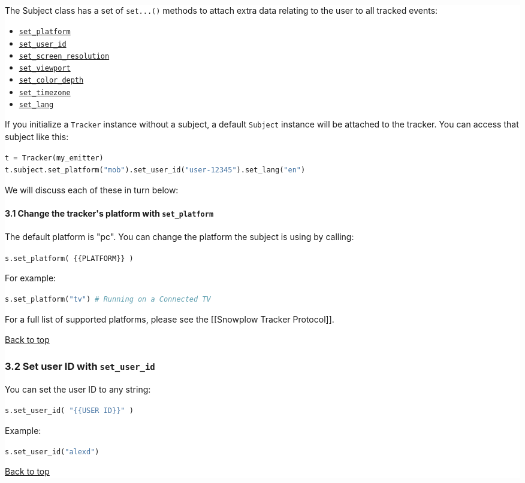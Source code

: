 The Subject class has a set of `set...()` methods to attach extra data relating to the user to all tracked events:

* [`set_platform`](#set-platform)
* [`set_user_id`](#set-user-id)
* [`set_screen_resolution`](#set-screen-resolution)
* [`set_viewport`](#set-viewport-dimensions)
* [`set_color_depth`](#set-color-depth)
* [`set_timezone`](#set-timezone)
* [`set_lang`](#set-lang)

If you initialize a `Tracker` instance without a subject, a default `Subject` instance will be attached to the tracker. You can access that subject like this:

```python
t = Tracker(my_emitter)
t.subject.set_platform("mob").set_user_id("user-12345").set_lang("en")
```

We will discuss each of these in turn below:

<a name="set-platform" />

#### 3.1 Change the tracker's platform with `set_platform`

The default platform is "pc". You can change the platform the subject is using by calling:

```python
s.set_platform( {{PLATFORM}} )
```

For example:

```python
s.set_platform("tv") # Running on a Connected TV
```

For a full list of supported platforms, please see the [[Snowplow Tracker Protocol]].

[Back to top](#top)

<a name="set-user-id" />

### 3.2 Set user ID with `set_user_id`

You can set the user ID to any string:

```python
s.set_user_id( "{{USER ID}}" )
```

Example:

```python
s.set_user_id("alexd")
```

[Back to top](#top)

<a name="set-screen-resolution" />


[python-0.2]: https://github.com/snowplow/snowplow/wiki/Python-Tracker-v0.2
[python-0.3]: https://github.com/snowplow/snowplow/wiki/Python-Tracker-v0.3
[python-0.5]: https://github.com/snowplow/snowplow/wiki/Python-Tracker-v0.5
[python-0.6]: https://github.com/snowplow/snowplow/wiki/Python-Tracker-v0.6
[python-0.7]: https://github.com/snowplow/snowplow/wiki/Python-Tracker-v0.7
[python-latest]: https://github.com/snowplow/snowplow/wiki/Python-Tracker
[pycontracts]: http://andreacensi.github.io/contracts/
[jsonschema]: http://snowplowanalytics.com/blog/2014/05/13/introducing-schemaver-for-semantic-versioning-of-schemas/
[self-describing-jsons]: http://snowplowanalytics.com/blog/2014/05/15/introducing-self-describing-jsons/
[celery]: http://www.celeryproject.org/
[redis]: http://redis.io/